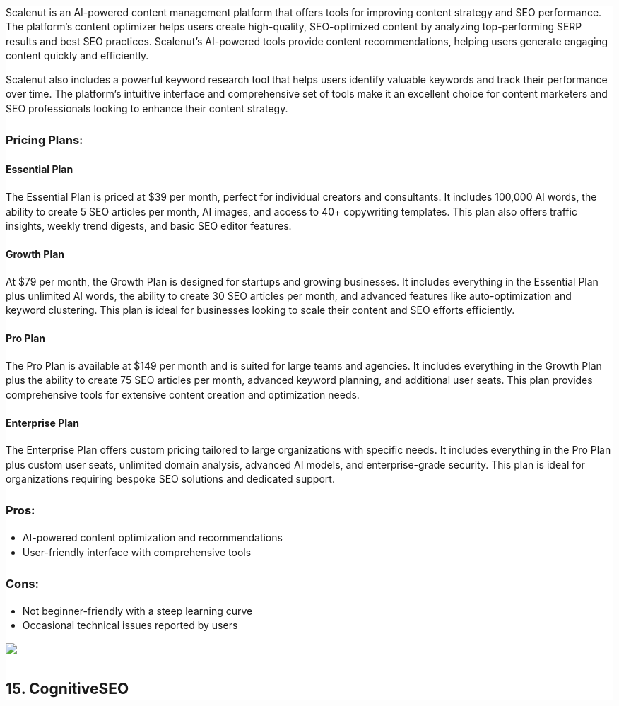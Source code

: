 Scalenut is an AI-powered content management platform that offers tools for improving content strategy and SEO performance. The platform’s content optimizer helps users create high-quality, SEO-optimized content by analyzing top-performing SERP results and best SEO practices. Scalenut’s AI-powered tools provide content recommendations, helping users generate engaging content quickly and efficiently.

Scalenut also includes a powerful keyword research tool that helps users identify valuable keywords and track their performance over time. The platform’s intuitive interface and comprehensive set of tools make it an excellent choice for content marketers and SEO professionals looking to enhance their content strategy.

### Pricing Plans:

#### Essential Plan

The Essential Plan is priced at $39 per month, perfect for individual creators and consultants. It includes 100,000 AI words, the ability to create 5 SEO articles per month, AI images, and access to 40+ copywriting templates. This plan also offers traffic insights, weekly trend digests, and basic SEO editor features.

#### Growth Plan

At $79 per month, the Growth Plan is designed for startups and growing businesses. It includes everything in the Essential Plan plus unlimited AI words, the ability to create 30 SEO articles per month, and advanced features like auto-optimization and keyword clustering. This plan is ideal for businesses looking to scale their content and SEO efforts efficiently.

#### Pro Plan

The Pro Plan is available at $149 per month and is suited for large teams and agencies. It includes everything in the Growth Plan plus the ability to create 75 SEO articles per month, advanced keyword planning, and additional user seats. This plan provides comprehensive tools for extensive content creation and optimization needs.

#### Enterprise Plan

The Enterprise Plan offers custom pricing tailored to large organizations with specific needs. It includes everything in the Pro Plan plus custom user seats, unlimited domain analysis, advanced AI models, and enterprise-grade security. This plan is ideal for organizations requiring bespoke SEO solutions and dedicated support.

### Pros:

* AI-powered content optimization and recommendations
* User-friendly interface with comprehensive tools

### Cons:

* Not beginner-friendly with a steep learning curve
* Occasional technical issues reported by users

![](https://www.link-assistant.com/articles/wp-content/uploads/2024/07/CognitiveSEO.jpg)

## 15\. CognitiveSEO
